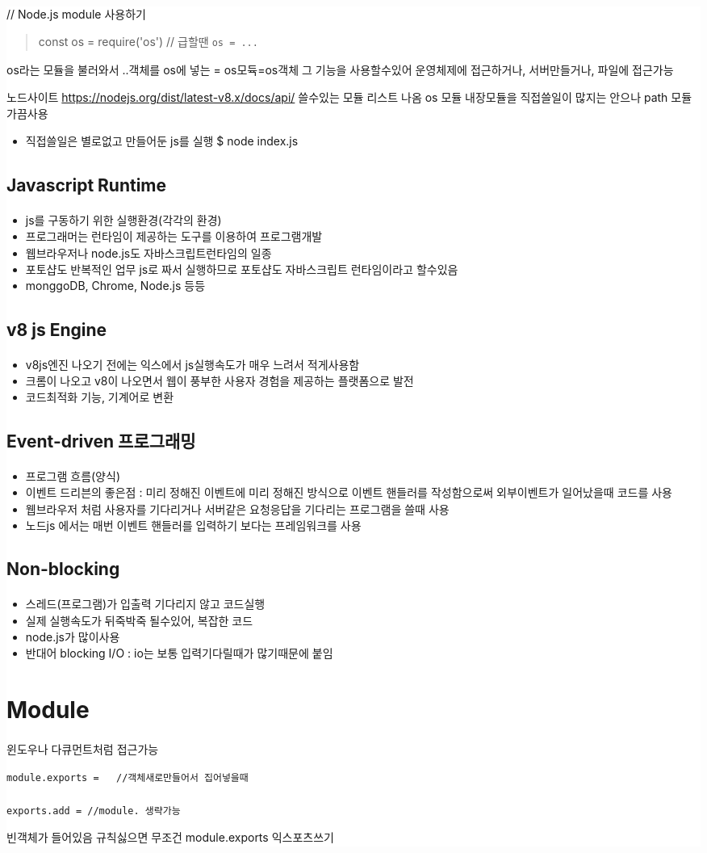 // Node.js module 사용하기
> const os = require('os') // 급할땐 `os = ...`

os라는 모듈을 불러와서 ..객체를 os에 넣는 = os모듁=os객체
그 기능을 사용할수있어
운영체제에 접근하거나, 서버만들거나, 파일에 접근가능

노드사이트 
<https://nodejs.org/dist/latest-v8.x/docs/api/>
쓸수있는 모듈 리스트 나옴 
os 모듈 내장모듈을 직접쓸일이 많지는 안으나 
path 모듈 가끔사용 

- 직접쓸일은 별로없고 만들어둔 js를 실행
$ node index.js



## Javascript Runtime
- js를 구동하기 위한 실행환경(각각의 환경)
- 프로그래머는 런타임이 제공하는 도구를 이용하여 프로그램개발
- 웹브라우저나 node.js도 자바스크립트런타임의 일종  
- 포토샵도 반복적인 업무 js로 짜서 실행하므로  포토샵도 
자바스크립트 런타임이라고 할수있음
- monggoDB, Chrome, Node.js 등등

## v8 js Engine
- v8js엔진 나오기 전에는 익스에서 js실행속도가 매우 느려서 적게사용함
- 크롬이 나오고 v8이 나오면서 웹이 풍부한 사용자 경험을 제공하는 플랫폼으로 발전
- 코드최적화 기능, 기계어로 변환

## Event-driven 프로그래밍 
- 프로그램 흐름(양식)
- 이벤트 드리븐의 좋은점 : 미리 정해진 이벤트에 미리 정해진 방식으로 이벤트 핸들러를 작성함으로써 외부이벤트가 일어났을때 코드를 사용
- 웹브라우저 처럼 사용자를 기다리거나 서버같은 요청응답을 기다리는 프로그램을 쓸때 사용 
- 노드js 에서는 매번 이벤트 핸들러를 입력하기 보다는 프레임워크를 사용

## Non-blocking 
- 스레드(프로그램)가 입출력 기다리지 않고 코드실행 
- 실제 실행속도가 뒤죽박죽 될수있어, 복잡한 코드
- node.js가 많이사용
- 반대어 blocking I/O  : io는 보통 입력기다릴때가 많기때문에 붙임


# Module

윈도우나 다큐먼트처럼 접근가능
~~~ 
module.exports =   //객체새로만들어서 집어넣을때

exports.add = //module. 생략가능
~~~
빈객체가 들어있음 
규칙싫으면 무조건 module.exports 익스포츠쓰기
